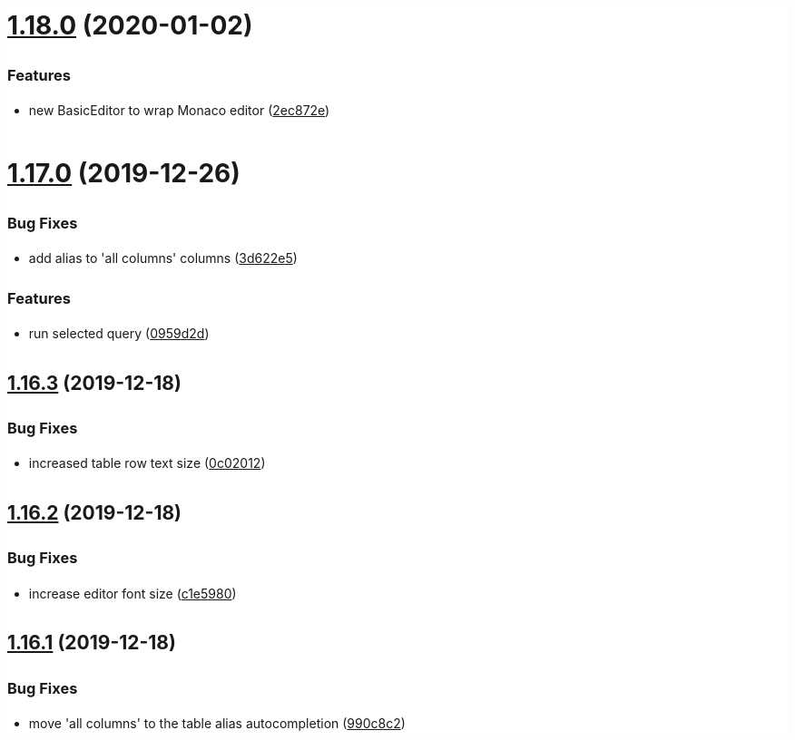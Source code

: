 # [1.18.0](https://github.com/narratorai/the-sequel/compare/v1.17.0...v1.18.0) (2020-01-02)


### Features

* new BasicEditor to wrap Monaco editor ([2ec872e](https://github.com/narratorai/the-sequel/commit/2ec872e2b98bc2dd8073f212b559adc2833e95fb))

# [1.17.0](https://github.com/narratorai/the-sequel/compare/v1.16.3...v1.17.0) (2019-12-26)


### Bug Fixes

* add alias to 'all columns' columns ([3d622e5](https://github.com/narratorai/the-sequel/commit/3d622e5b0ab77fab11222f44a3b9827de95b7c7b))


### Features

* run selected query ([0959d2d](https://github.com/narratorai/the-sequel/commit/0959d2d1fe4e807f32f5b726734b0177ceab83d6))

## [1.16.3](https://github.com/narratorai/the-sequel/compare/v1.16.2...v1.16.3) (2019-12-18)


### Bug Fixes

* increased table row text size ([0c02012](https://github.com/narratorai/the-sequel/commit/0c02012372a3f520c3f1b5abfec48cb87df5b197))

## [1.16.2](https://github.com/narratorai/the-sequel/compare/v1.16.1...v1.16.2) (2019-12-18)


### Bug Fixes

* increase editor font size ([c1e5980](https://github.com/narratorai/the-sequel/commit/c1e5980b7ddebe189fc67342872dd2d05461e8e8))

## [1.16.1](https://github.com/narratorai/the-sequel/compare/v1.16.0...v1.16.1) (2019-12-18)


### Bug Fixes

* move 'all columns' to the table alias autocompletion ([990c8c2](https://github.com/narratorai/the-sequel/commit/990c8c23a0ea66d987d3e7fb8f6585e0e0ecc79b))
